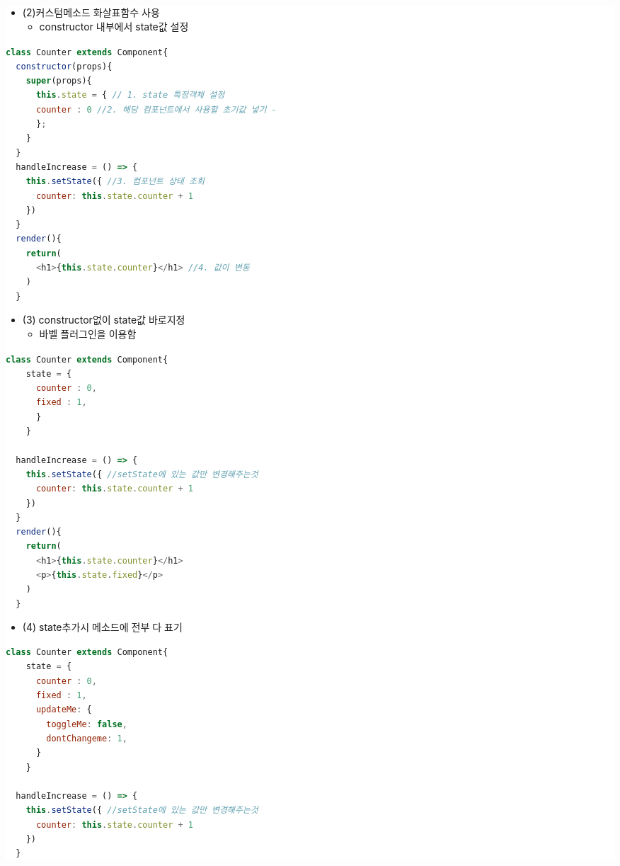 
- (2)커스텀메소드 화살표함수 사용
  - constructor 내부에서 state값 설정

```javascript
class Counter extends Component{
  constructor(props){
    super(props){
      this.state = { // 1. state 특정객체 설정
      counter : 0 //2. 해당 컴포넌트에서 사용할 초기값 넣기 -
      };
    }
  }
  handleIncrease = () => {
    this.setState({ //3. 컴포넌트 상태 조회
      counter: this.state.counter + 1
    })
  }
  render(){
    return(
      <h1>{this.state.counter}</h1> //4. 값이 변동
    )
  }
```

- (3) constructor없이 state값 바로지정
   - 바벨 플러그인을 이용함

```javascript
class Counter extends Component{
    state = {
      counter : 0,
      fixed : 1,
      }
    }

  handleIncrease = () => {
    this.setState({ //setState에 있는 값만 변경해주는것
      counter: this.state.counter + 1
    })
  }
  render(){
    return(
      <h1>{this.state.counter}</h1>
      <p>{this.state.fixed}</p>
    )
  }
```

- (4) state추가시 메소드에 전부 다 표기

```javascript
class Counter extends Component{
    state = {
      counter : 0,
      fixed : 1,
      updateMe: {
        toggleMe: false,
        dontChangeme: 1,
      }
    }

  handleIncrease = () => {
    this.setState({ //setState에 있는 값만 변경해주는것
      counter: this.state.counter + 1
    })
  }
```